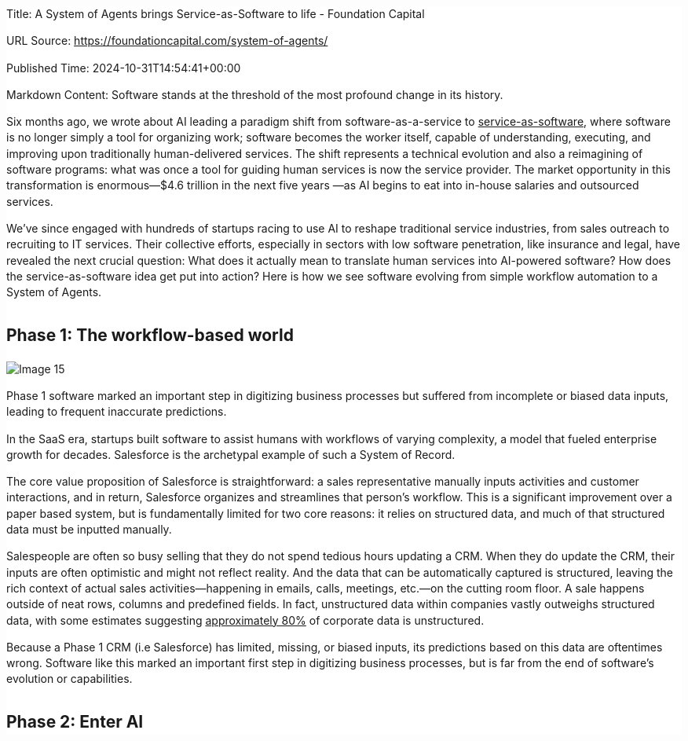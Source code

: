Title: A System of Agents brings Service-as-Software to life - Foundation Capital

URL Source: https://foundationcapital.com/system-of-agents/

Published Time: 2024-10-31T14:54:41+00:00

Markdown Content:
Software stands at the threshold of the most profound change in its history.

Six months ago, we wrote about AI leading a paradigm shift from software-as-a-service to [service-as-software](https://foundationcapital.com/ai-service-as-software/), where software is no longer simply a tool for organizing work; software becomes the worker itself, capable of understanding, executing, and improving upon traditionally human-delivered services. The shift represents a technical evolution and also a reimagining of software programs: what was once a tool for guiding human services is now the service provider. The market opportunity in this transformation is enormous—$4.6 trillion in the next five years —as AI begins to eat into in-house salaries and outsourced services.

We’ve since engaged with hundreds of startups racing to use AI to reshape traditional service industries, from sales outreach to recruiting to IT services. Their collective efforts, especially in sectors with low software penetration, like insurance and legal, have revealed the next crucial question: What does it actually mean to translate human services into AI-powered software? How does the service-as-software idea get put into action? Here is how we see software evolving from simple workflow automation to a System of Agents.

**Phase 1: The workflow-based world**
-------------------------------------

![Image 15](https://foundationcapital.com/wp-content/uploads/2024/10/FC_Service-as-software_Market-Map_Yesterday-Final-1024x576.png)

  
Phase 1 software marked an important step in digitizing business processes but suffered from incomplete or biased data inputs, leading to frequent inaccurate predictions. 

In the SaaS era, startups built software to assist humans with workflows of varying complexity, a model that fueled enterprise growth for decades. Salesforce is the archetypal example of such a System of Record.

The core value proposition of Salesforce is straightforward: a sales representative manually inputs activities and customer interactions, and in return, Salesforce organizes and streamlines that person’s workflow. This is a significant improvement over a paper based system, but is fundamentally limited for two core reasons: it relies on structured data, and much of that structured data must be inputted manually.

Salespeople are often so busy selling that they do not spend tedious hours updating a CRM. When they do update the CRM, their inputs are often optimistic and might not reflect reality. And the data that can be automatically captured is structured, leaving the rich context of actual sales activities—happening in emails, calls, meetings, etc.—on the cutting room floor. A sale happens outside of neat rows, columns and predefined fields. In fact, unstructured data within companies vastly outweighs structured data, with some estimates suggesting [approximately 80%](https://edgedelta.com/company/blog/what-percentage-of-data-is-unstructured) of corporate data is unstructured.

Because a Phase 1 CRM (i.e Salesforce) has limited, missing, or biased inputs, its predictions based on this data are oftentimes wrong. Software like this marked an important first step in digitizing business processes, but is far from the end of software’s evolution or capabilities.

**Phase 2: Enter AI** 
----------------------
